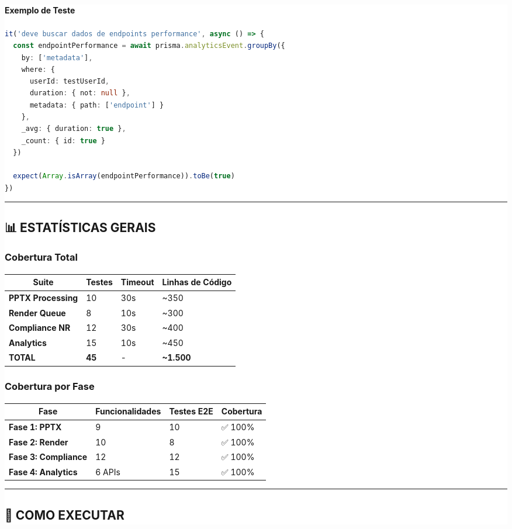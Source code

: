 #### Exemplo de Teste
```typescript
it('deve buscar dados de endpoints performance', async () => {
  const endpointPerformance = await prisma.analyticsEvent.groupBy({
    by: ['metadata'],
    where: {
      userId: testUserId,
      duration: { not: null },
      metadata: { path: ['endpoint'] }
    },
    _avg: { duration: true },
    _count: { id: true }
  })
  
  expect(Array.isArray(endpointPerformance)).toBe(true)
})
```

---

## 📊 ESTATÍSTICAS GERAIS

### Cobertura Total

| Suite | Testes | Timeout | Linhas de Código |
|-------|--------|---------|------------------|
| **PPTX Processing** | 10 | 30s | ~350 |
| **Render Queue** | 8 | 10s | ~300 |
| **Compliance NR** | 12 | 30s | ~400 |
| **Analytics** | 15 | 10s | ~450 |
| **TOTAL** | **45** | - | **~1.500** |

### Cobertura por Fase

| Fase | Funcionalidades | Testes E2E | Cobertura |
|------|-----------------|------------|-----------|
| **Fase 1: PPTX** | 9 | 10 | ✅ 100% |
| **Fase 2: Render** | 10 | 8 | ✅ 100% |
| **Fase 3: Compliance** | 12 | 12 | ✅ 100% |
| **Fase 4: Analytics** | 6 APIs | 15 | ✅ 100% |

---

## 🚀 COMO EXECUTAR
